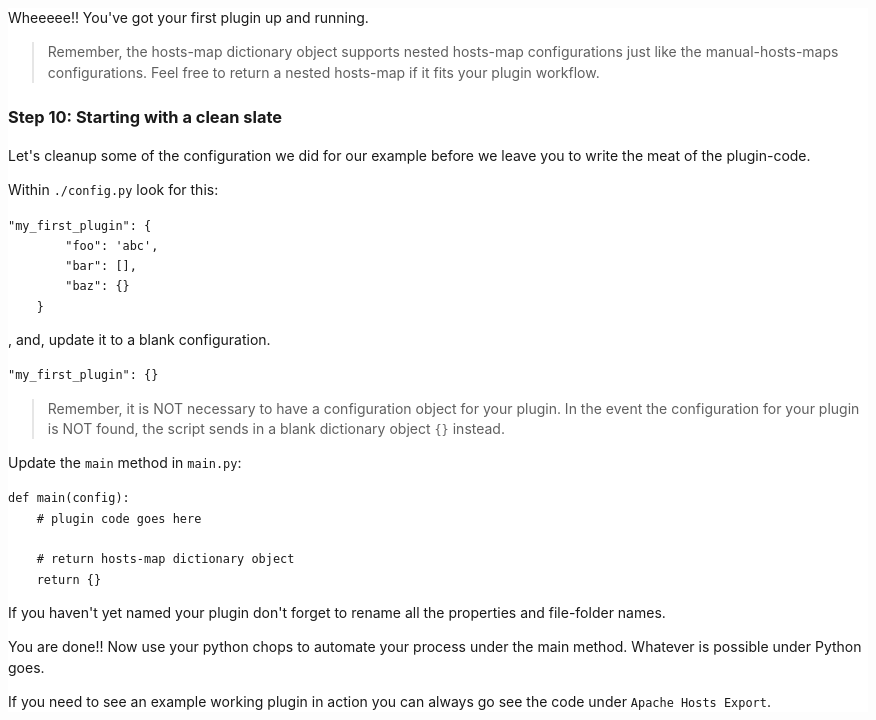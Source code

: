 Wheeeee!! You've got your first plugin up and running.

> Remember, the hosts-map dictionary object supports nested
> hosts-map configurations just like the manual-hosts-maps
> configurations. Feel free to return a nested hosts-map if
> it fits your plugin workflow.


### Step 10: Starting with a clean slate
Let's cleanup some of the configuration we did for our example before we leave you to write the meat of the plugin-code.

Within `./config.py` look for this:

```
"my_first_plugin": {
        "foo": 'abc',
        "bar": [],
        "baz": {}
    }
```

, and, update it to a blank configuration.

```
"my_first_plugin": {}
```

> Remember, it is NOT necessary to have a configuration object
> for your plugin. In the event the configuration for your plugin
> is NOT found, the script sends in a blank dictionary object `{}`
> instead.

Update the `main` method in `main.py`:

```
def main(config):
    # plugin code goes here

    # return hosts-map dictionary object
    return {}
```

If you haven't yet named your plugin don't forget to rename all the properties and file-folder names.

You are done!! Now use your python chops to automate your process under the main method. Whatever is possible under Python goes.

If you need to see an example working plugin in action you can always go see the code under `Apache Hosts Export`.
